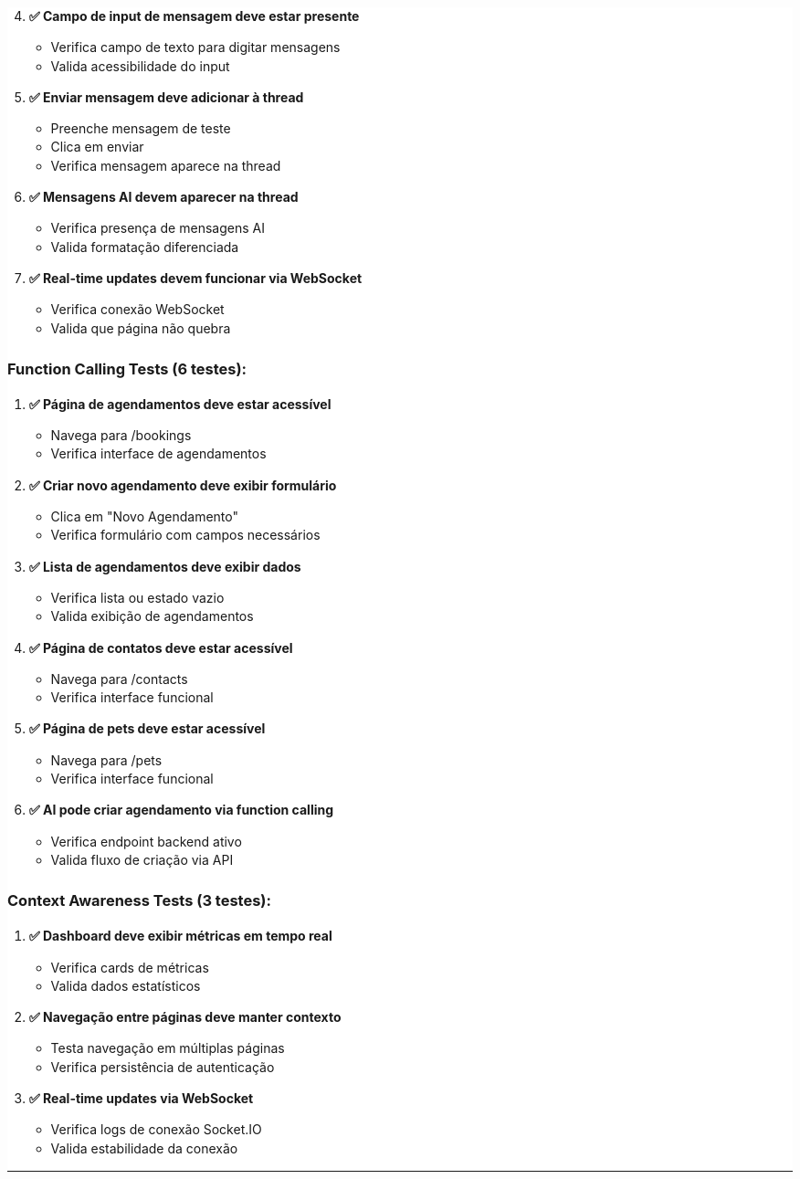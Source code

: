 4. **✅ Campo de input de mensagem deve estar presente**
   - Verifica campo de texto para digitar mensagens
   - Valida acessibilidade do input

5. **✅ Enviar mensagem deve adicionar à thread**
   - Preenche mensagem de teste
   - Clica em enviar
   - Verifica mensagem aparece na thread

6. **✅ Mensagens AI devem aparecer na thread**
   - Verifica presença de mensagens AI
   - Valida formatação diferenciada

7. **✅ Real-time updates devem funcionar via WebSocket**
   - Verifica conexão WebSocket
   - Valida que página não quebra

### Function Calling Tests (6 testes):

1. **✅ Página de agendamentos deve estar acessível**
   - Navega para /bookings
   - Verifica interface de agendamentos

2. **✅ Criar novo agendamento deve exibir formulário**
   - Clica em "Novo Agendamento"
   - Verifica formulário com campos necessários

3. **✅ Lista de agendamentos deve exibir dados**
   - Verifica lista ou estado vazio
   - Valida exibição de agendamentos

4. **✅ Página de contatos deve estar acessível**
   - Navega para /contacts
   - Verifica interface funcional

5. **✅ Página de pets deve estar acessível**
   - Navega para /pets
   - Verifica interface funcional

6. **✅ AI pode criar agendamento via function calling**
   - Verifica endpoint backend ativo
   - Valida fluxo de criação via API

### Context Awareness Tests (3 testes):

1. **✅ Dashboard deve exibir métricas em tempo real**
   - Verifica cards de métricas
   - Valida dados estatísticos

2. **✅ Navegação entre páginas deve manter contexto**
   - Testa navegação em múltiplas páginas
   - Verifica persistência de autenticação

3. **✅ Real-time updates via WebSocket**
   - Verifica logs de conexão Socket.IO
   - Valida estabilidade da conexão

---